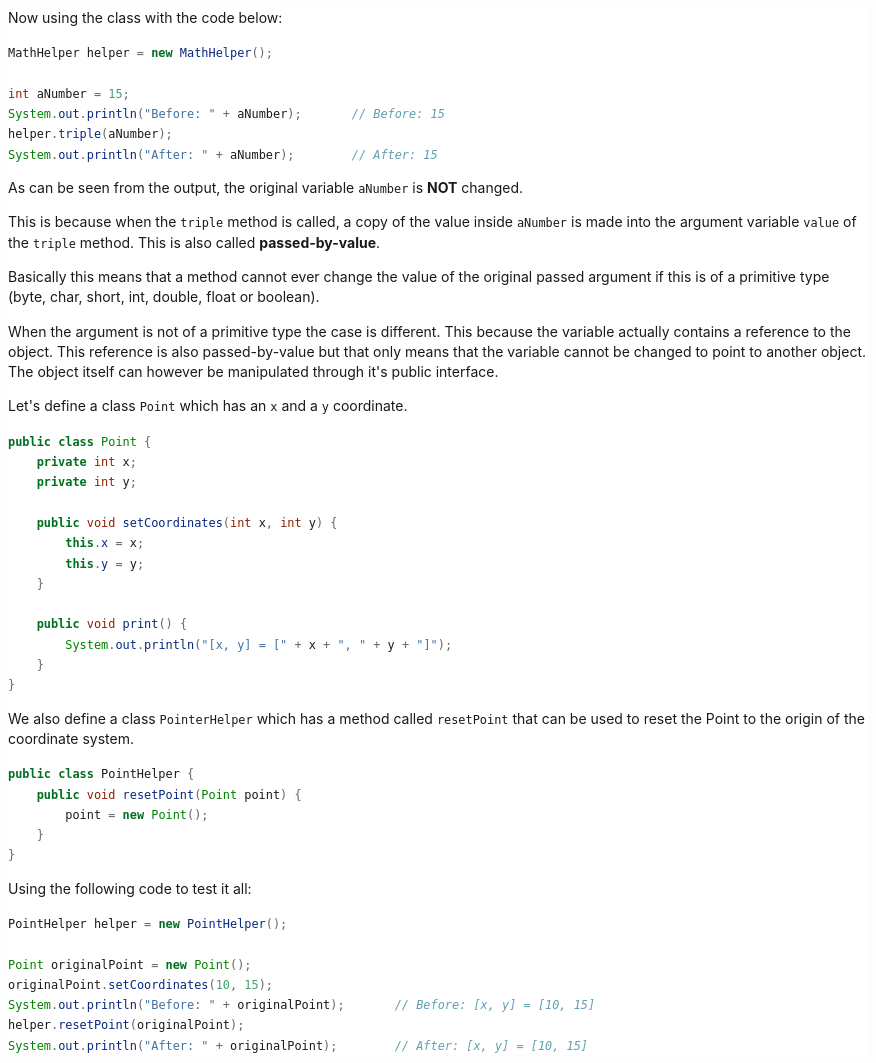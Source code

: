 Now using the class with the code below:

```java
MathHelper helper = new MathHelper();  

int aNumber = 15;
System.out.println("Before: " + aNumber);       // Before: 15
helper.triple(aNumber);
System.out.println("After: " + aNumber);        // After: 15
```

As can be seen from the output, the original variable `aNumber` is **NOT** changed.

This is because when the `triple` method is called, a copy of the value inside `aNumber`
is made into the argument variable `value` of the `triple` method.
This is also called **passed-by-value**.

Basically this means that a method cannot ever change the value of the original passed argument if
this is of a primitive type (byte, char, short, int, double, float or boolean).

When the argument is not of a primitive type the case is different. This because the variable
actually contains a reference to the object. This reference is also passed-by-value but that only
means that the variable cannot be changed to point to another object. The object itself can however
be manipulated through it's public interface.

Let's define a class `Point` which has an `x` and a `y` coordinate.

```java
public class Point {
    private int x;
    private int y;

    public void setCoordinates(int x, int y) {
        this.x = x;
        this.y = y;
    }

    public void print() {
        System.out.println("[x, y] = [" + x + ", " + y + "]");
    }
}
```

We also define a class `PointerHelper` which has a method called `resetPoint` that
can be used to reset the Point to the origin of the coordinate system.

```java
public class PointHelper {   
    public void resetPoint(Point point) {
        point = new Point();
    }
}
```

Using the following code to test it all:

```java
PointHelper helper = new PointHelper();  

Point originalPoint = new Point();
originalPoint.setCoordinates(10, 15);
System.out.println("Before: " + originalPoint);       // Before: [x, y] = [10, 15]
helper.resetPoint(originalPoint);
System.out.println("After: " + originalPoint);        // After: [x, y] = [10, 15]
```
